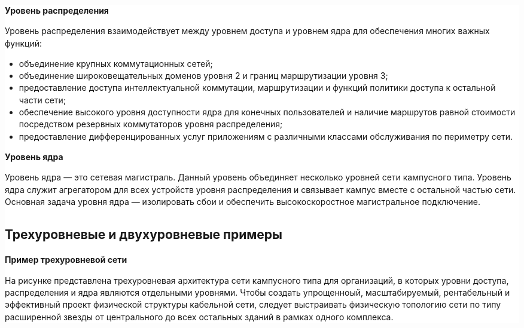 **Уровень распределения**

Уровень распределения взаимодействует между уровнем доступа и уровнем ядра для обеспечения многих важных функций:

* объединение крупных коммутационных сетей;
* объединение широковещательных доменов уровня 2 и границ маршрутизации уровня 3;
* предоставление доступа интеллектуальной коммутации, маршрутизации и функций политики доступа к остальной части сети;
* обеспечение высокого уровня доступности ядра для конечных пользователей и наличие маршрутов равной стоимости посредством резервных коммутаторов уровня распределения;
* предоставление дифференцированных услуг приложениям с различными классами обслуживания по периметру сети.

**Уровень ядра**

Уровень ядра — это сетевая магистраль. Данный уровень объединяет несколько уровней сети кампусного типа. Уровень ядра служит агрегатором для всех устройств уровня распределения и связывает кампус вместе с остальной частью сети. Основная задача уровня ядра — изолировать сбои и обеспечить высокоскоростное магистральное подключение.


## Трехуровневые и двухуровневые примеры

**Пример трехуровневой сети**

На рисунке представлена трехуровневая архитектура сети кампусного типа для организаций, в которых уровни доступа, распределения и ядра являются отдельными уровнями. Чтобы создать упрощенноый, масштабируемый, рентабельный и эффективный проект физической структуры кабельной сети, следует выстраивать физическую топологию сети по типу расширенной звезды от центрального до всех остальных зданий в рамках одного комплекса.

